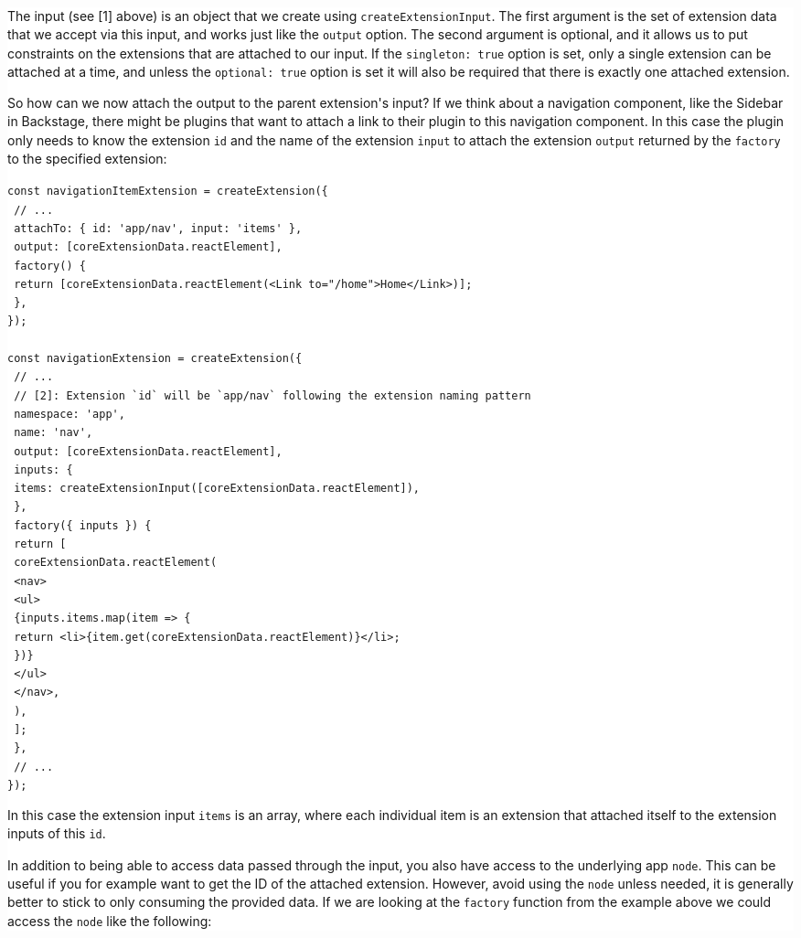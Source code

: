 The input (see [1] above) is an object that we create using `createExtensionInput`. The first argument is the set of extension data that we accept via this input, and works just like the `output` option. The second argument is optional, and it allows us to put constraints on the extensions that are attached to our input. If the `singleton: true` option is set, only a single extension can be attached at a time, and unless the `optional: true` option is set it will also be required that there is exactly one attached extension.

So how can we now attach the output to the parent extension's input? If we think about a navigation component, like the Sidebar in Backstage, there might be plugins that want to attach a link to their plugin to this navigation component. In this case the plugin only needs to know the extension `id` and the name of the extension `input` to attach the extension `output` returned by the `factory` to the specified extension:

```tsx
const navigationItemExtension = createExtension({
 // ...
 attachTo: { id: 'app/nav', input: 'items' },
 output: [coreExtensionData.reactElement],
 factory() {
 return [coreExtensionData.reactElement(<Link to="/home">Home</Link>)];
 },
});

const navigationExtension = createExtension({
 // ...
 // [2]: Extension `id` will be `app/nav` following the extension naming pattern
 namespace: 'app',
 name: 'nav',
 output: [coreExtensionData.reactElement],
 inputs: {
 items: createExtensionInput([coreExtensionData.reactElement]),
 },
 factory({ inputs }) {
 return [
 coreExtensionData.reactElement(
 <nav>
 <ul>
 {inputs.items.map(item => {
 return <li>{item.get(coreExtensionData.reactElement)}</li>;
 })}
 </ul>
 </nav>,
 ),
 ];
 },
 // ...
});
```

In this case the extension input `items` is an array, where each individual item is an extension that attached itself to the extension inputs of this `id`.

In addition to being able to access data passed through the input, you also have access to the underlying app `node`. This can be useful if you for example want to get the ID of the attached extension. However, avoid using the `node` unless needed, it is generally better to stick to only consuming the provided data. If we are looking at the `factory` function from the example above we could access the `node` like the following:
